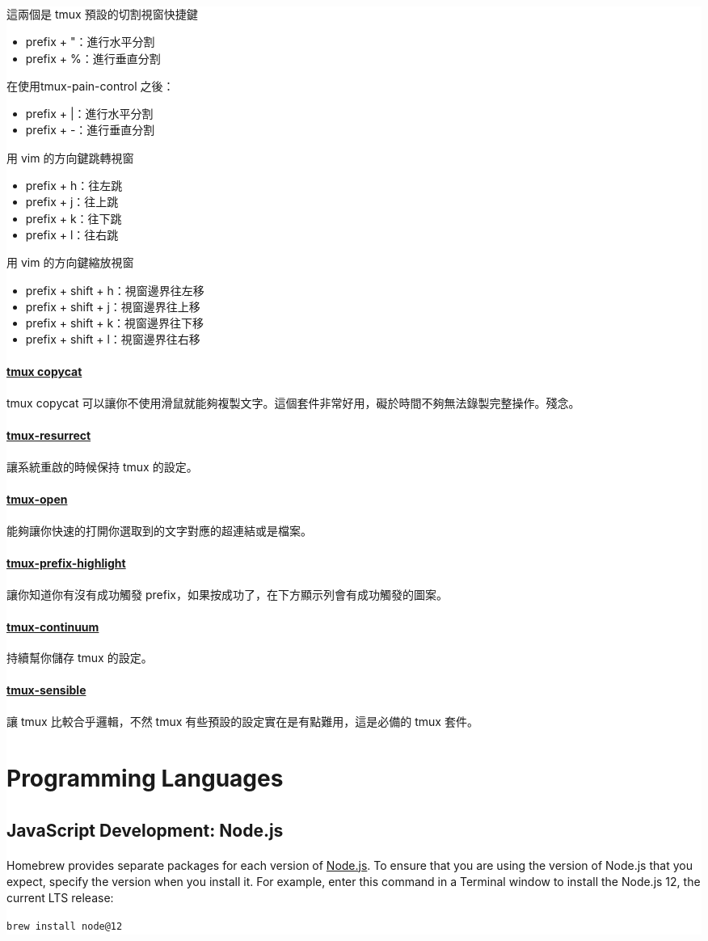 這兩個是 tmux 預設的切割視窗快捷鍵
* prefix + "：進行水平分割
* prefix + %：進行垂直分割

在使用tmux-pain-control 之後：
* prefix + |：進行水平分割
* prefix + -：進行垂直分割

用 vim 的方向鍵跳轉視窗
* prefix + h：往左跳
* prefix + j：往上跳
* prefix + k：往下跳
* prefix + l：往右跳

用 vim 的方向鍵縮放視窗
* prefix + shift + h：視窗邊界往左移
* prefix + shift + j：視窗邊界往上移
* prefix + shift + k：視窗邊界往下移
* prefix + shift + l：視窗邊界往右移

#### [tmux copycat](https://github.com/tmux-plugins/tmux-copycat)
tmux copycat 可以讓你不使用滑鼠就能夠複製文字。這個套件非常好用，礙於時間不夠無法錄製完整操作。殘念。

#### [tmux-resurrect](https://github.com/tmux-plugins/tmux-resurrect)
讓系統重啟的時候保持 tmux 的設定。

#### [tmux-open](https://github.com/tmux-plugins/tmux-open)
能夠讓你快速的打開你選取到的文字對應的超連結或是檔案。

#### [tmux-prefix-highlight](https://github.com/tmux-plugins/tmux-prefix-highlight)
讓你知道你有沒有成功觸發 prefix，如果按成功了，在下方顯示列會有成功觸發的圖案。

#### [tmux-continuum](https://github.com/tmux-plugins/tmux-continuum)
持續幫你儲存 tmux 的設定。

#### [tmux-sensible](https://github.com/tmux-plugins/tmux-sensible)
讓 tmux 比較合乎邏輯，不然 tmux 有些預設的設定實在是有點難用，這是必備的 tmux 套件。

# Programming Languages
## JavaScript Development: Node.js

Homebrew provides separate packages for each version of [Node.js](https://nodejs.org/). To ensure that you are using the version of Node.js that you expect, specify the version when you install it. For example, enter this command in a Terminal window to install the Node.js 12, the current LTS release:
```shell=
brew install node@12
```
